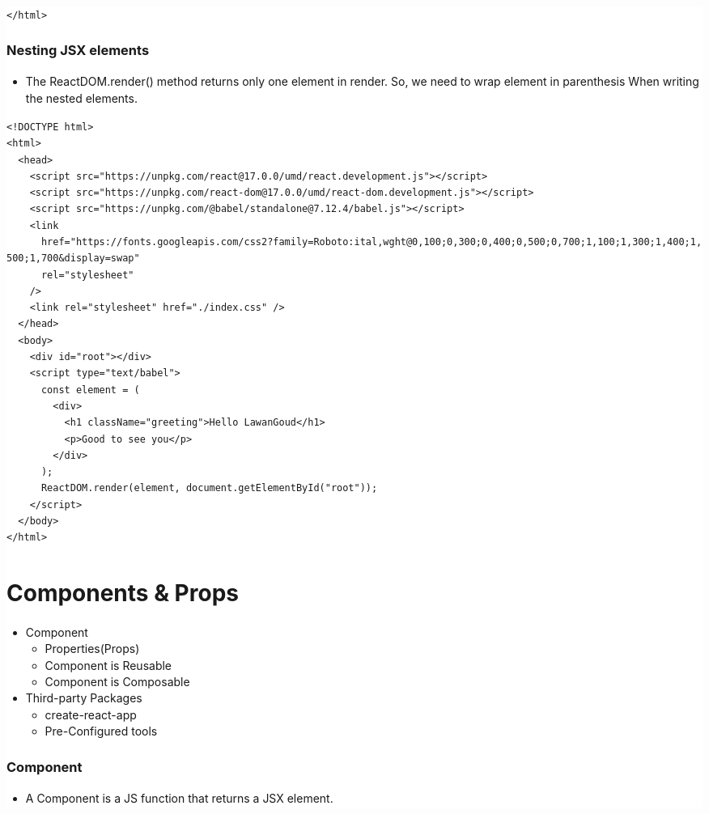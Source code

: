 ```
</html>
```

### Nesting JSX elements

-   The ReactDOM.render() method returns only one element in render. So, we need to wrap element in parenthesis When writing the nested elements.

```
<!DOCTYPE html>
<html>
  <head>
    <script src="https://unpkg.com/react@17.0.0/umd/react.development.js"></script>
    <script src="https://unpkg.com/react-dom@17.0.0/umd/react-dom.development.js"></script>
    <script src="https://unpkg.com/@babel/standalone@7.12.4/babel.js"></script>
    <link
      href="https://fonts.googleapis.com/css2?family=Roboto:ital,wght@0,100;0,300;0,400;0,500;0,700;1,100;1,300;1,400;1,500;1,700&display=swap"
      rel="stylesheet"
    />
    <link rel="stylesheet" href="./index.css" />
  </head>
  <body>
    <div id="root"></div>
    <script type="text/babel">
      const element = (
        <div>
          <h1 className="greeting">Hello LawanGoud</h1>
          <p>Good to see you</p>
        </div>
      );
      ReactDOM.render(element, document.getElementById("root"));
    </script>
  </body>
</html>
```

# Components & Props

-   Component
    -   Properties(Props)
    -   Component is Reusable
    -   Component is Composable
-   Third-party Packages
    -   create-react-app
    -   Pre-Configured tools

### Component

-   A Component is a JS function that returns a JSX element.
